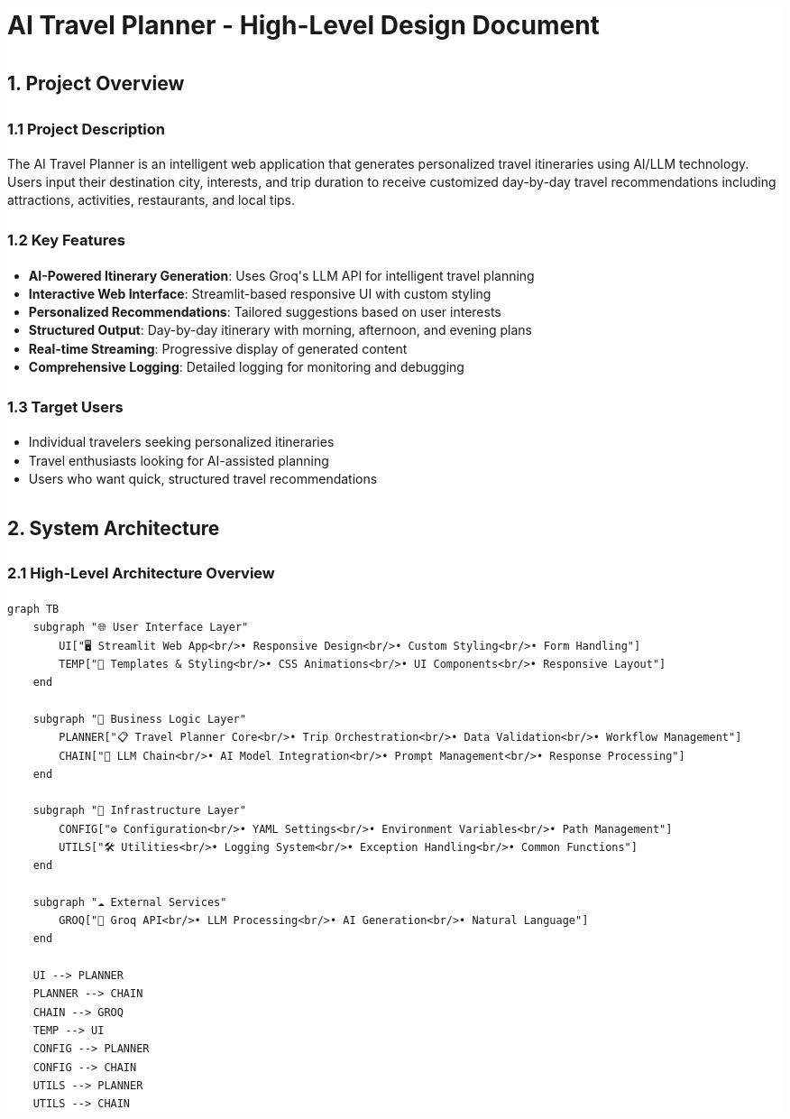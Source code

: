 # AI Travel Planner - High-Level Design Document

## 1. Project Overview

### 1.1 Project Description
The AI Travel Planner is an intelligent web application that generates personalized travel itineraries using AI/LLM technology. Users input their destination city, interests, and trip duration to receive customized day-by-day travel recommendations including attractions, activities, restaurants, and local tips.

### 1.2 Key Features
- **AI-Powered Itinerary Generation**: Uses Groq's LLM API for intelligent travel planning
- **Interactive Web Interface**: Streamlit-based responsive UI with custom styling
- **Personalized Recommendations**: Tailored suggestions based on user interests
- **Structured Output**: Day-by-day itinerary with morning, afternoon, and evening plans
- **Real-time Streaming**: Progressive display of generated content
- **Comprehensive Logging**: Detailed logging for monitoring and debugging

### 1.3 Target Users
- Individual travelers seeking personalized itineraries
- Travel enthusiasts looking for AI-assisted planning
- Users who want quick, structured travel recommendations

## 2. System Architecture

### 2.1 High-Level Architecture Overview

```mermaid
graph TB
    subgraph "🌐 User Interface Layer"
        UI["🖥️ Streamlit Web App<br/>• Responsive Design<br/>• Custom Styling<br/>• Form Handling"]
        TEMP["🎨 Templates & Styling<br/>• CSS Animations<br/>• UI Components<br/>• Responsive Layout"]
    end
    
    subgraph "🧠 Business Logic Layer"
        PLANNER["📋 Travel Planner Core<br/>• Trip Orchestration<br/>• Data Validation<br/>• Workflow Management"]
        CHAIN["🔗 LLM Chain<br/>• AI Model Integration<br/>• Prompt Management<br/>• Response Processing"]
    end
    
    subgraph "🔧 Infrastructure Layer"
        CONFIG["⚙️ Configuration<br/>• YAML Settings<br/>• Environment Variables<br/>• Path Management"]
        UTILS["🛠️ Utilities<br/>• Logging System<br/>• Exception Handling<br/>• Common Functions"]
    end
    
    subgraph "☁️ External Services"
        GROQ["🤖 Groq API<br/>• LLM Processing<br/>• AI Generation<br/>• Natural Language"]
    end
    
    UI --> PLANNER
    PLANNER --> CHAIN
    CHAIN --> GROQ
    TEMP --> UI
    CONFIG --> PLANNER
    CONFIG --> CHAIN
    UTILS --> PLANNER
    UTILS --> CHAIN
```